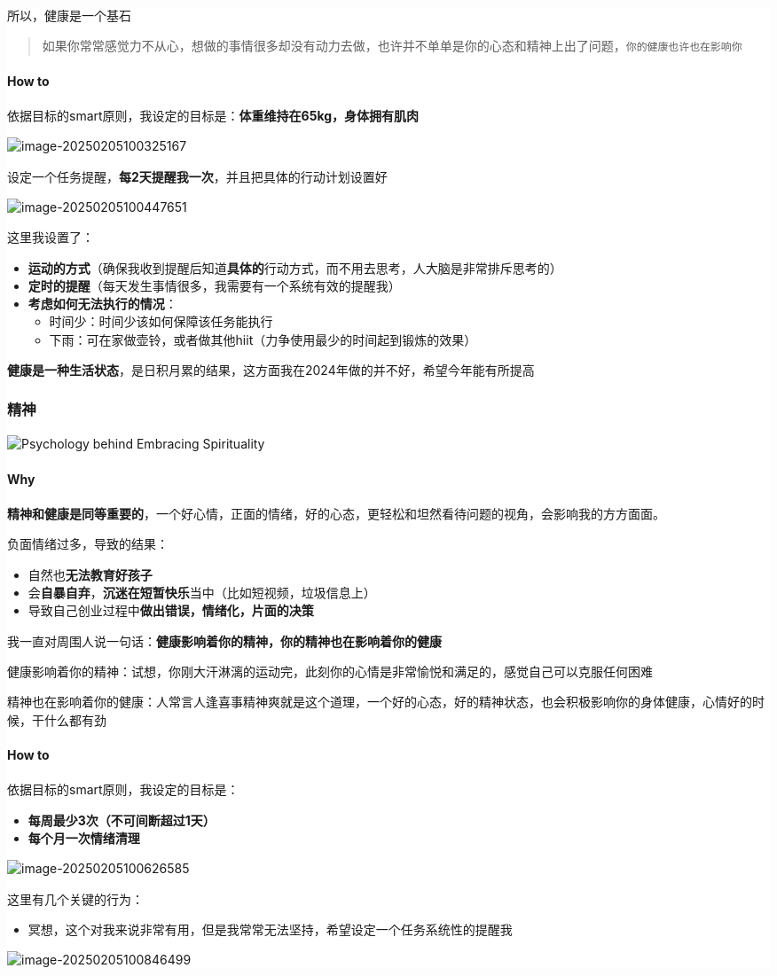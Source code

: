 所以，健康是一个基石

> 如果你常常感觉力不从心，想做的事情很多却没有动力去做，也许并不单单是你的心态和精神上出了问题，`你的健康也许也在影响你`

#### How to

依据目标的smart原则，我设定的目标是：**体重维持在65kg，身体拥有肌肉**

![image-20250205100325167](https://s2.loli.net/2025/02/05/sLX4OFQCutR2NWk.png)

设定一个任务提醒，**每2天提醒我一次**，并且把具体的行动计划设置好

![image-20250205100447651](https://s2.loli.net/2025/02/05/XdyGpDTVPAKf5MB.png)

这里我设置了：

- **运动的方式**（确保我收到提醒后知道**具体的**行动方式，而不用去思考，人大脑是非常排斥思考的）
- **定时的提醒**（每天发生事情很多，我需要有一个系统有效的提醒我）
- **考虑如何无法执行的情况**：
  - 时间少：时间少该如何保障该任务能执行
  - 下雨：可在家做壶铃，或者做其他hiit（力争使用最少的时间起到锻炼的效果）

**健康是一种生活状态**，是日积月累的结果，这方面我在2024年做的并不好，希望今年能有所提高

### 精神

![Psychology behind Embracing Spirituality](https://www.psychologs.com/wp-content/uploads/2023/09/Psychology-Behind-Embracing-Spirituality.jpg)

#### Why

**精神和健康是同等重要的**，一个好心情，正面的情绪，好的心态，更轻松和坦然看待问题的视角，会影响我的方方面面。

负面情绪过多，导致的结果：

- 自然也**无法教育好孩子**
- 会**自暴自弃**，**沉迷在短暂快乐**当中（比如短视频，垃圾信息上）
- 导致自己创业过程中**做出错误，情绪化，片面的决策**

我一直对周围人说一句话：**健康影响着你的精神，你的精神也在影响着你的健康**

健康影响着你的精神：试想，你刚大汗淋漓的运动完，此刻你的心情是非常愉悦和满足的，感觉自己可以克服任何困难

精神也在影响着你的健康：人常言人逢喜事精神爽就是这个道理，一个好的心态，好的精神状态，也会积极影响你的身体健康，心情好的时候，干什么都有劲

#### How to

依据目标的smart原则，我设定的目标是：

- **每周最少3次（不可间断超过1天）**
- **每个月一次情绪清理**

![image-20250205100626585](https://s2.loli.net/2025/02/05/3WD7OIb8mgUrkBe.png)

这里有几个关键的行为：

- 冥想，这个对我来说非常有用，但是我常常无法坚持，希望设定一个任务系统性的提醒我

![image-20250205100846499](https://s2.loli.net/2025/02/05/iMtZFcngfK8Al1U.png)
